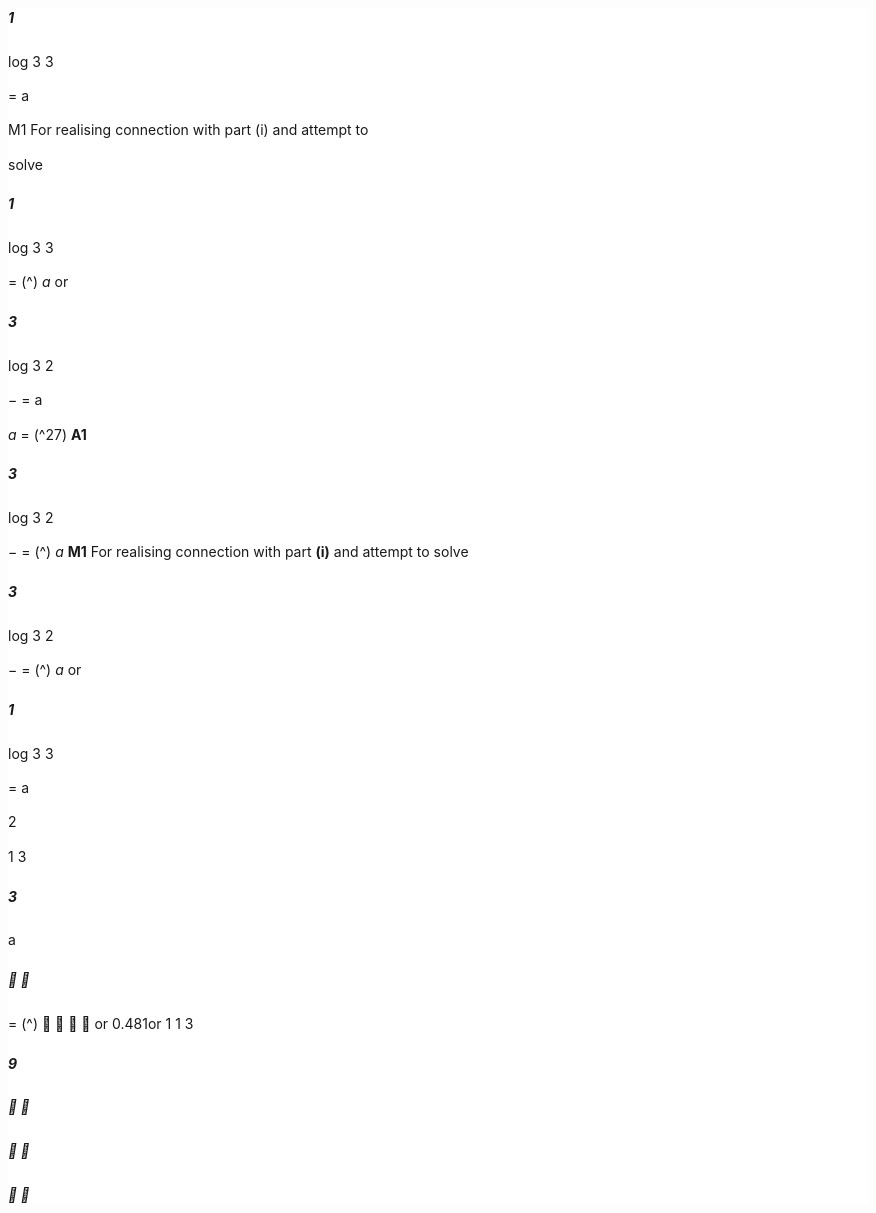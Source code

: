 ##### 1 

 log 3 3 

 = a 

 M1 For realising connection with part (i) and attempt to 

 solve 

##### 1 

 log 3 3 

= (^) _a_ or 

##### 3 

 log 3 2 

 − = a 

_a_ = (^27) **A1** 

##### 3 

 log 3 2 

− = (^) _a_ **M1** For realising connection with part **(i)** and attempt to solve 

##### 3 

 log 3 2 

− = (^) _a_ or 

##### 1 

 log 3 3 

 = a 

 2 

 1 3 

##### 3 

 a 

#####   

= (^)     or 0.481or 1 1 3 

##### 9 

#####   

#####   

#####   

